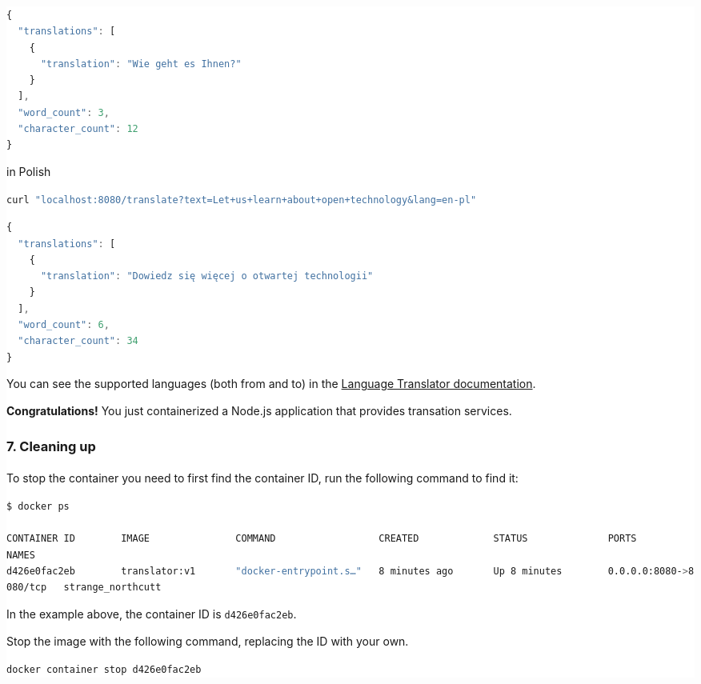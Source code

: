 ```javascript
{
  "translations": [
    {
      "translation": "Wie geht es Ihnen?"
    }
  ],
  "word_count": 3,
  "character_count": 12
}
```

in Polish

```bash
curl "localhost:8080/translate?text=Let+us+learn+about+open+technology&lang=en-pl"
```

```javascript
{
  "translations": [
    {
      "translation": "Dowiedz się więcej o otwartej technologii"
    }
  ],
  "word_count": 6,
  "character_count": 34
}
```

You can see the supported languages \(both from and to\) in the [Language Translator documentation](https://cloud.ibm.com/docs/services/language-translator?topic=language-translator-translation-models#english).

**Congratulations!** You just containerized a Node.js application that provides transation services.

### 7. Cleaning up

To stop the container you need to first find the container ID, run the following command to find it:

```bash
$ docker ps

CONTAINER ID        IMAGE               COMMAND                  CREATED             STATUS              PORTS                    NAMES
d426e0fac2eb        translator:v1       "docker-entrypoint.s…"   8 minutes ago       Up 8 minutes        0.0.0.0:8080->8080/tcp   strange_northcutt
```

In the example above, the container ID is `d426e0fac2eb`.

Stop the image with the following command, replacing the ID with your own.

```bash
docker container stop d426e0fac2eb
```
